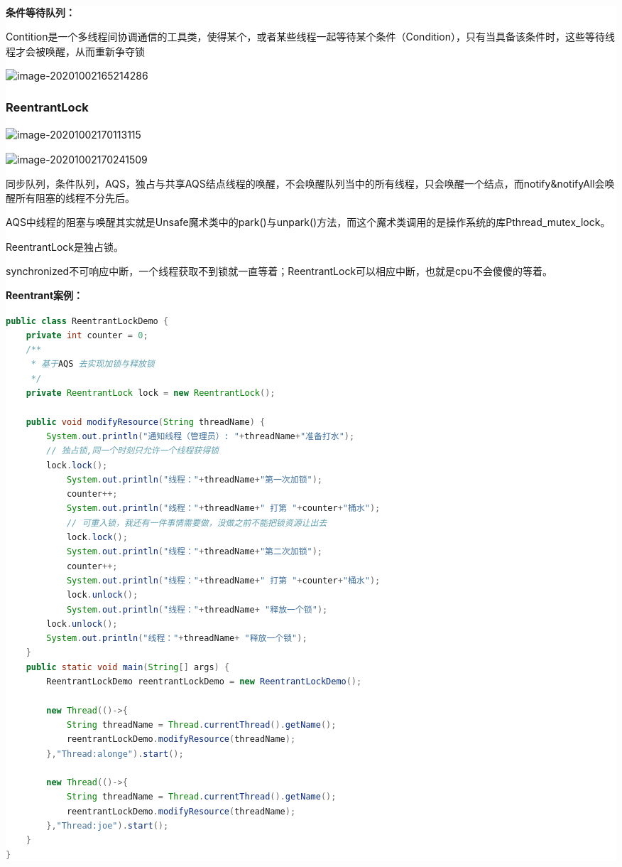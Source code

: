 

**条件等待队列：**

 Contition是一个多线程间协调通信的工具类，使得某个，或者某些线程一起等待某个条件（Condition），只有当具备该条件时，这些等待线程才会被唤醒，从而重新争夺锁

![image-20201002165214286](https://cdn.jsdelivr.net/gh/joelovealonge/noteimgs/image-20201002165214286.png)



### ReentrantLock

![image-20201002170113115](https://cdn.jsdelivr.net/gh/joelovealonge/noteimgs/image-20201002170113115.png)

![image-20201002170241509](https://cdn.jsdelivr.net/gh/joelovealonge/noteimgs/image-20201002170241509.png)

同步队列，条件队列，AQS，独占与共享AQS结点线程的唤醒，不会唤醒队列当中的所有线程，只会唤醒一个结点，而notify&notifyAll会唤醒所有阻塞的线程不分先后。

AQS中线程的阻塞与唤醒其实就是Unsafe魔术类中的park()与unpark()方法，而这个魔术类调用的是操作系统的库Pthread_mutex_lock。

ReentrantLock是独占锁。

synchronized不可响应中断，一个线程获取不到锁就一直等着；ReentrantLock可以相应中断，也就是cpu不会傻傻的等着。

**Reentrant案例：**

```java
public class ReentrantLockDemo {
    private int counter = 0;
    /**
     * 基于AQS 去实现加锁与释放锁
     */
    private ReentrantLock lock = new ReentrantLock();

    public void modifyResource(String threadName) {
        System.out.println("通知线程（管理员）: "+threadName+"准备打水");
        // 独占锁,同一个时刻只允许一个线程获得锁
        lock.lock();
            System.out.println("线程："+threadName+"第一次加锁");
            counter++;
            System.out.println("线程："+threadName+" 打第 "+counter+"桶水");
            // 可重入锁，我还有一件事情需要做，没做之前不能把锁资源让出去
            lock.lock();
            System.out.println("线程："+threadName+"第二次加锁");
            counter++;
            System.out.println("线程："+threadName+" 打第 "+counter+"桶水");
            lock.unlock();
            System.out.println("线程："+threadName+ "释放一个锁");
        lock.unlock();
        System.out.println("线程："+threadName+ "释放一个锁");
    }
    public static void main(String[] args) {
        ReentrantLockDemo reentrantLockDemo = new ReentrantLockDemo();

        new Thread(()->{
            String threadName = Thread.currentThread().getName();
            reentrantLockDemo.modifyResource(threadName);
        },"Thread:alonge").start();

        new Thread(()->{
            String threadName = Thread.currentThread().getName();
            reentrantLockDemo.modifyResource(threadName);
        },"Thread:joe").start();
    }
}
```
